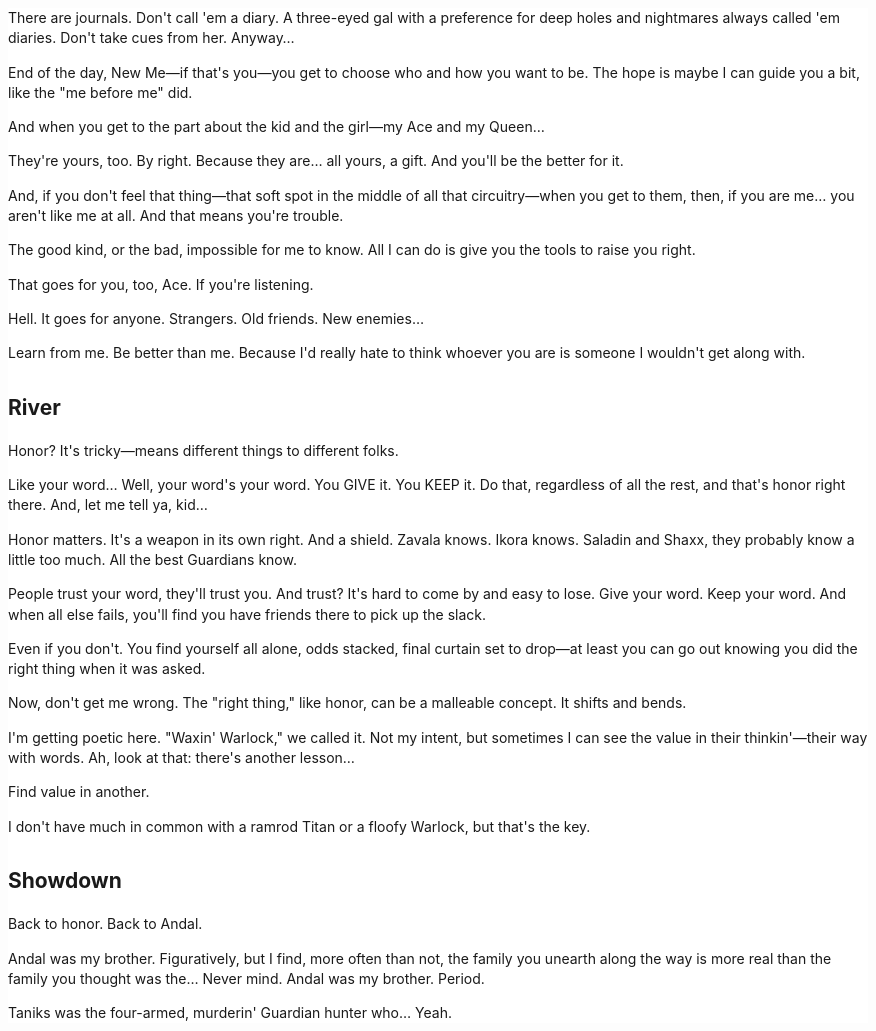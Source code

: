There are journals. Don't call 'em a diary. A three-eyed gal with a preference for deep holes and nightmares always called 'em diaries. Don't take cues from her. Anyway…

End of the day, New Me—if that's you—you get to choose who and how you want to be. The hope is maybe I can guide you a bit, like the "me before me" did. 

And when you get to the part about the kid and the girl—my Ace and my Queen…

They're yours, too. By right. Because they are… all yours, a gift. And you'll be the better for it.

And, if you don't feel that thing—that soft spot in the middle of all that circuitry—when you get to them, then, if you are me… you aren't like me at all. And that means you're trouble.

The good kind, or the bad, impossible for me to know. All I can do is give you the tools to raise you right. 

That goes for you, too, Ace. If you're listening.

Hell. It goes for anyone. Strangers. Old friends. New enemies…

Learn from me. Be better than me. Because I'd really hate to think whoever you are is someone I wouldn't get along with.

## River

Honor? It's tricky—means different things to different folks.

Like your word… Well, your word's your word. You GIVE it. You KEEP it. Do that, regardless of all the rest, and that's honor right there. And, let me tell ya, kid…

Honor matters. It's a weapon in its own right. And a shield. Zavala knows. Ikora knows. Saladin and Shaxx, they probably know a little too much. All the best Guardians know.

People trust your word, they'll trust you. And trust? It's hard to come by and easy to lose. Give your word. Keep your word. And when all else fails, you'll find you have friends there to pick up the slack.

Even if you don't. You find yourself all alone, odds stacked, final curtain set to drop—at least you can go out knowing you did the right thing when it was asked.

Now, don't get me wrong. The "right thing," like honor, can be a malleable concept. It shifts and bends.

I'm getting poetic here. "Waxin' Warlock," we called it. Not my intent, but sometimes I can see the value in their thinkin'—their way with words. Ah, look at that: there's another lesson…

Find value in another.

I don't have much in common with a ramrod Titan or a floofy Warlock, but that's the key.

## Showdown

Back to honor. Back to Andal.

Andal was my brother. Figuratively, but I find, more often than not, the family you unearth along the way is more real than the family you thought was the… Never mind. Andal was my brother. Period.

Taniks was the four-armed, murderin' Guardian hunter who… Yeah.

